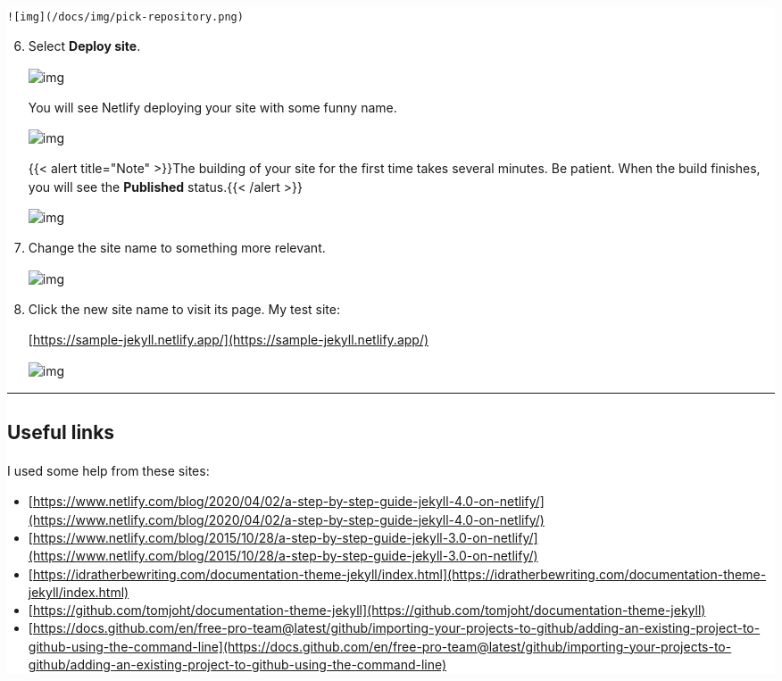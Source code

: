     ![img](/docs/img/pick-repository.png)

6. Select **Deploy site**.

    ![img](/docs/img/deploy-settings.png)

    You will see Netlify deploying your site with some funny name.

    ![img](/docs/img/deploy-progress.png)

    {{< alert title="Note" >}}The building of your site for the first time takes several minutes. Be patient. When the build finishes, you will see the **Published** status.{{< /alert >}}

    ![img](/docs/img/site-deployed.png)

7. Change the site name to something more relevant.

    ![img](/docs/img/change-site-name.png)

8. Click the new site name to visit its page. My test site:

    [https://sample-jekyll.netlify.app/](https://sample-jekyll.netlify.app/)

    ![img](/docs/img/sample-jekyll-site.png)

---

## Useful links

I used some help from these sites:

- [https://www.netlify.com/blog/2020/04/02/a-step-by-step-guide-jekyll-4.0-on-netlify/](https://www.netlify.com/blog/2020/04/02/a-step-by-step-guide-jekyll-4.0-on-netlify/)
- [https://www.netlify.com/blog/2015/10/28/a-step-by-step-guide-jekyll-3.0-on-netlify/](https://www.netlify.com/blog/2015/10/28/a-step-by-step-guide-jekyll-3.0-on-netlify/)
- [https://idratherbewriting.com/documentation-theme-jekyll/index.html](https://idratherbewriting.com/documentation-theme-jekyll/index.html)
- [https://github.com/tomjoht/documentation-theme-jekyll](https://github.com/tomjoht/documentation-theme-jekyll)
- [https://docs.github.com/en/free-pro-team@latest/github/importing-your-projects-to-github/adding-an-existing-project-to-github-using-the-command-line](https://docs.github.com/en/free-pro-team@latest/github/importing-your-projects-to-github/adding-an-existing-project-to-github-using-the-command-line)
